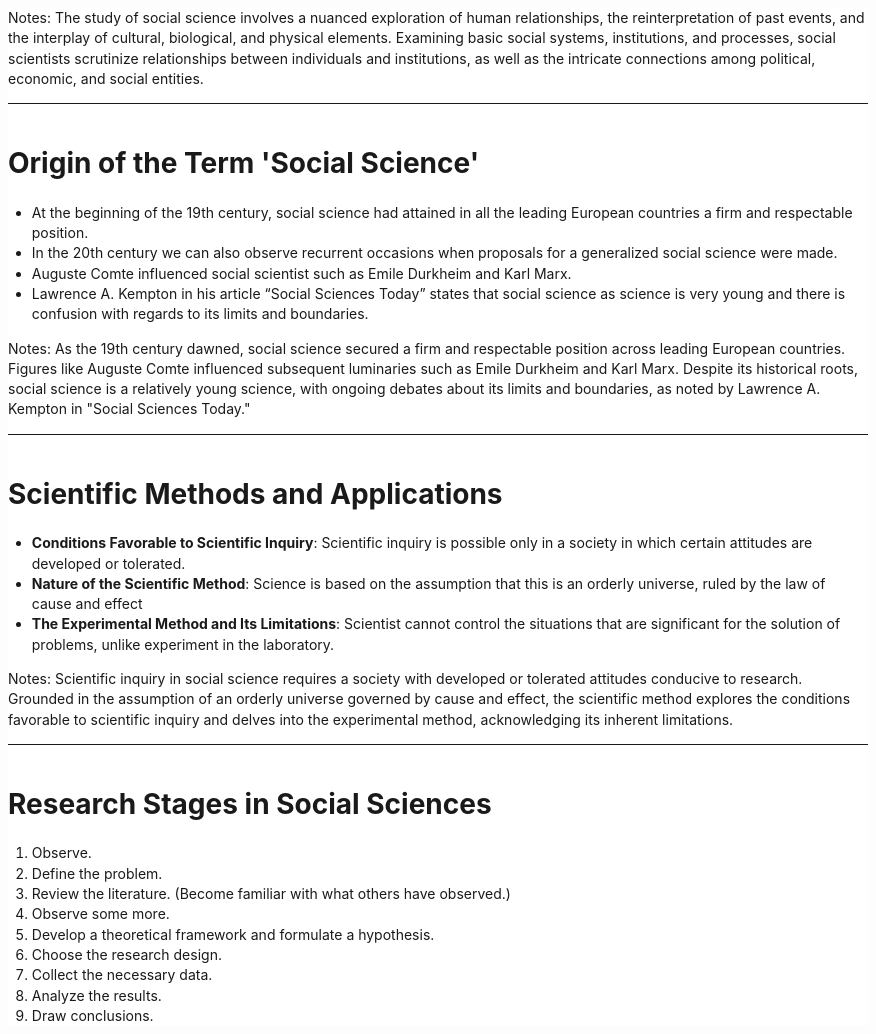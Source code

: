 Notes: The study of social science involves a nuanced exploration of human relationships, the reinterpretation of past events, and the interplay of cultural, biological, and physical elements. Examining basic social systems, institutions, and processes, social scientists scrutinize relationships between individuals and institutions, as well as the intricate connections among political, economic, and social entities.

---

# Origin of the Term 'Social Science'

- At the beginning of the 19th century, social science had attained in all the leading European countries a firm and respectable position. 
- In the 20th century we can also observe recurrent occasions when proposals for a generalized social science were made.
- Auguste Comte influenced social scientist such as Emile Durkheim and Karl Marx.
- Lawrence A. Kempton in his article “Social Sciences Today” states that social science as science is very young and there is confusion with regards to its limits and boundaries.

Notes: As the 19th century dawned, social science secured a firm and respectable position across leading European countries. Figures like Auguste Comte influenced subsequent luminaries such as Emile Durkheim and Karl Marx. Despite its historical roots, social science is a relatively young science, with ongoing debates about its limits and boundaries, as noted by Lawrence A. Kempton in "Social Sciences Today."

---

# Scientific Methods and Applications

- **Conditions Favorable to Scientific Inquiry**: Scientific inquiry is possible only in a society in which certain attitudes are developed or tolerated.
- **Nature of the Scientific Method**: Science is based on the assumption that this is an orderly universe, ruled by the law of cause and effect
- **The Experimental Method and Its Limitations**: Scientist cannot control the situations that are significant for the solution of problems, unlike experiment in the laboratory.

Notes: Scientific inquiry in social science requires a society with developed or tolerated attitudes conducive to research. Grounded in the assumption of an orderly universe governed by cause and effect, the scientific method explores the conditions favorable to scientific inquiry and delves into the experimental method, acknowledging its inherent limitations.

---

# Research Stages in Social Sciences

1. Observe.
2. Define the problem. 
3. Review the literature. (Become familiar with what others have observed.) 
4. Observe some more.
5. Develop a theoretical framework and formulate a hypothesis. 
6. Choose the research design.
7. Collect the necessary data.
8. Analyze the results.
9. Draw conclusions.
